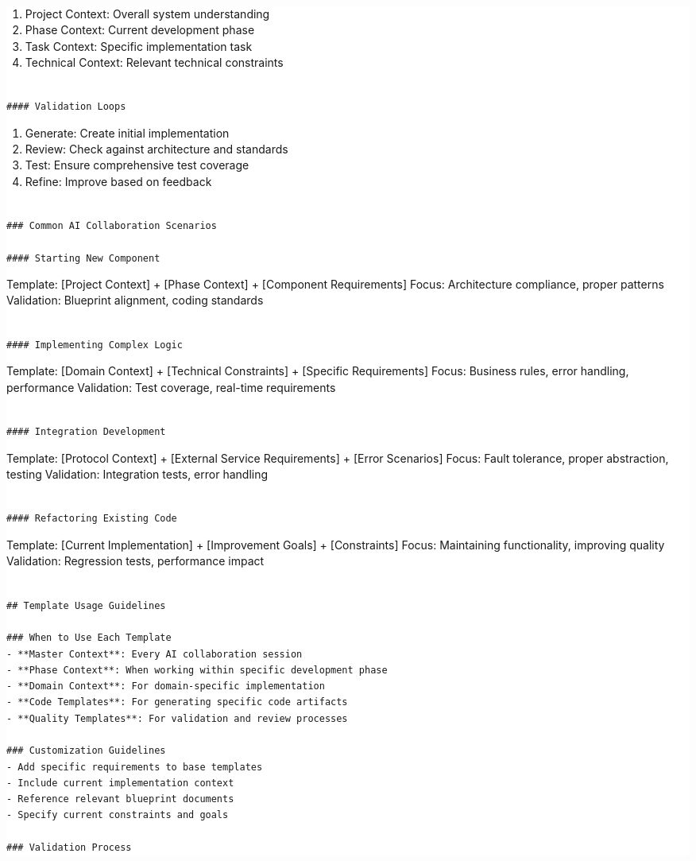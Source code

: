 1. Project Context: Overall system understanding
2. Phase Context: Current development phase
3. Task Context: Specific implementation task
4. Technical Context: Relevant technical constraints

```

#### Validation Loops
```

1. Generate: Create initial implementation
2. Review: Check against architecture and standards
3. Test: Ensure comprehensive test coverage
4. Refine: Improve based on feedback

```

### Common AI Collaboration Scenarios

#### Starting New Component
```

Template: [Project Context] + [Phase Context] + [Component Requirements]
Focus: Architecture compliance, proper patterns
Validation: Blueprint alignment, coding standards

```

#### Implementing Complex Logic
```

Template: [Domain Context] + [Technical Constraints] + [Specific Requirements]
Focus: Business rules, error handling, performance
Validation: Test coverage, real-time requirements

```

#### Integration Development
```

Template: [Protocol Context] + [External Service Requirements] + [Error Scenarios]
Focus: Fault tolerance, proper abstraction, testing
Validation: Integration tests, error handling

```

#### Refactoring Existing Code
```

Template: [Current Implementation] + [Improvement Goals] + [Constraints]
Focus: Maintaining functionality, improving quality
Validation: Regression tests, performance impact

```

## Template Usage Guidelines

### When to Use Each Template
- **Master Context**: Every AI collaboration session
- **Phase Context**: When working within specific development phase
- **Domain Context**: For domain-specific implementation
- **Code Templates**: For generating specific code artifacts
- **Quality Templates**: For validation and review processes

### Customization Guidelines
- Add specific requirements to base templates
- Include current implementation context
- Reference relevant blueprint documents
- Specify current constraints and goals

### Validation Process
```